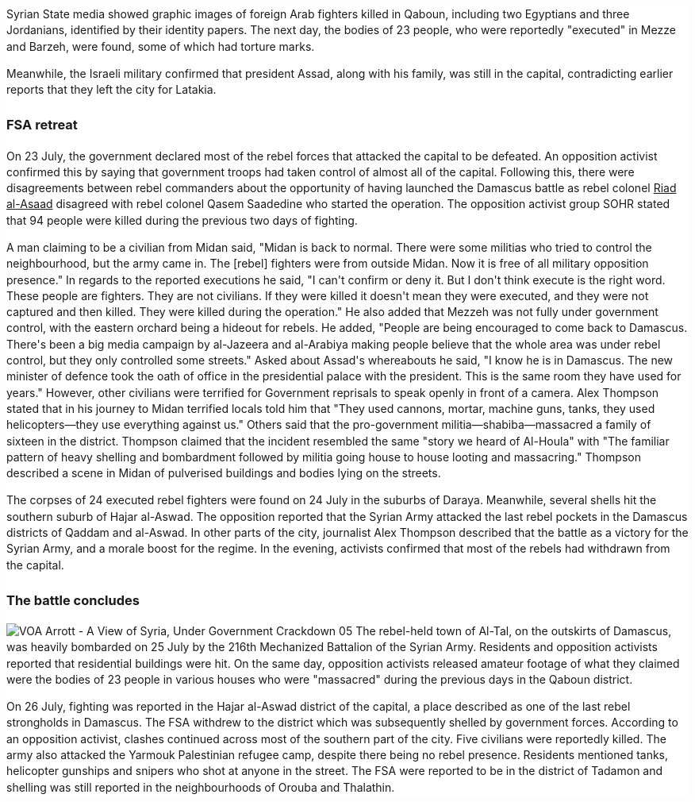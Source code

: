Syrian State media showed graphic images of foreign Arab fighters killed in Qaboun, including two Egyptians and three Jordanians, identified by their identity papers. The next day, the bodies of 23 people, who were reportedly "executed" in Mezze and Barzeh, were found, some of which had torture marks.

Meanwhile, the Israeli military confirmed that president Assad, along with his family, was still in the capital, contradicting earlier reports that they left the city for Latakia.

### FSA retreat
On 23 July, the government declared most of the rebel forces that attacked the capital to be defeated. An opposition activist confirmed this by saying that government troops had taken control of almost all of the capital. Following this, there were disagreements between rebel commanders about the opportunity of having launched the Damascus battle as rebel colonel [Riad al-Asaad](./Riad_al-Asaad) disagreed with rebel colonel Qasem Saadedine who started the operation. The opposition activist group SOHR stated that 94 people were killed during the previous two days of fighting.

A man claiming to be a civilian from Midan said, "Midan is back to normal. There were some militias who tried to control the neighbourhood, but the army came in. The [rebel] fighters were from outside Midan. Now it is free of all military opposition presence." In regards to the reported executions he said, "I can't confirm or deny it. But I don't think execute is the right word. These people are fighters. They are not civilians. If they were killed it doesn't mean they were executed, and they were not captured and then killed. They were killed during the operation." He also added that Mezzeh was not fully under government control, with the eastern orchard being a hideout for rebels. He added, "People are being encouraged to come back to Damascus. There's been a big media campaign by al-Jazeera and al-Arabiya making people believe that the whole area was under rebel control, but they only controlled some streets." Asked about Assad's whereabouts he said, "I know he is in Damascus. The new minister of defence took the oath of office in the presidential palace with the president. This is the same room they have used for years." However, other civilians were terrified for Government reprisals to speak openly in front of a camera. Alex Thompson stated that in his journey to Midan terrified locals told him that "They used cannons, mortar, machine guns, tanks, they used helicopters—they use everything against us." Others said that the pro-government militia—shabiba—massacred a family of sixteen in the district. Thompson claimed that the incident resembled the same "story we heard of Al-Houla" with "The familiar pattern of heavy shelling and bombardment followed by militia going house to house looting and massacring." Thompson described a scene in Midan of pulverised buildings and bodies lying on the streets.

The corpses of 24 executed rebel fighters were found on 24 July in the suburbs of Daraya. Meanwhile, several shells hit the southern suburb of Hajar al-Aswad. The opposition reported that the Syrian Army attacked the last rebel pockets in the Damascus districts of Qaddam and al-Aswad. In other parts of the city, journalist Alex Thompson described that the battle as a victory for the Syrian Army, and a morale boost for the regime. In the evening, activists confirmed that most of the rebels had withdrawn from the capital.

### The battle concludes
![VOA Arrott - A View of Syria, Under Government Crackdown 05](https://wikipedia.org/wiki/Special:Redirect/file/VOA_Arrott_-_A_View_of_Syria%2C_Under_Government_Crackdown_05.jpg?)
The rebel-held town of Al-Tal, on the outskirts of Damascus, was heavily bombarded on 25 July by the 216th Mechanized Battalion of the Syrian Army. Residents and opposition activists reported that residential buildings were hit. On the same day, opposition activists released amateur footage of what they claimed were the bodies of 23 people in various houses who were "massacred" during the previous days in the Qaboun district.

On 26 July, fighting was reported in the Hajar al-Aswad district of the capital, a place described as one of the last rebel strongholds in Damascus. The FSA withdrew to the district which was subsequently shelled by government forces. According to an opposition activist, clashes continued across most of the southern part of the city. Five civilians were reportedly killed. The army also attacked the Yarmouk Palestinian refugee camp, despite there being no rebel presence. Residents mentioned tanks, helicopter gunships and snipers who shot at anyone in the street. The FSA were reported to be in the district of Tadamon and shelling was still reported in the neighbourhoods of Orouba and Thalathin.
